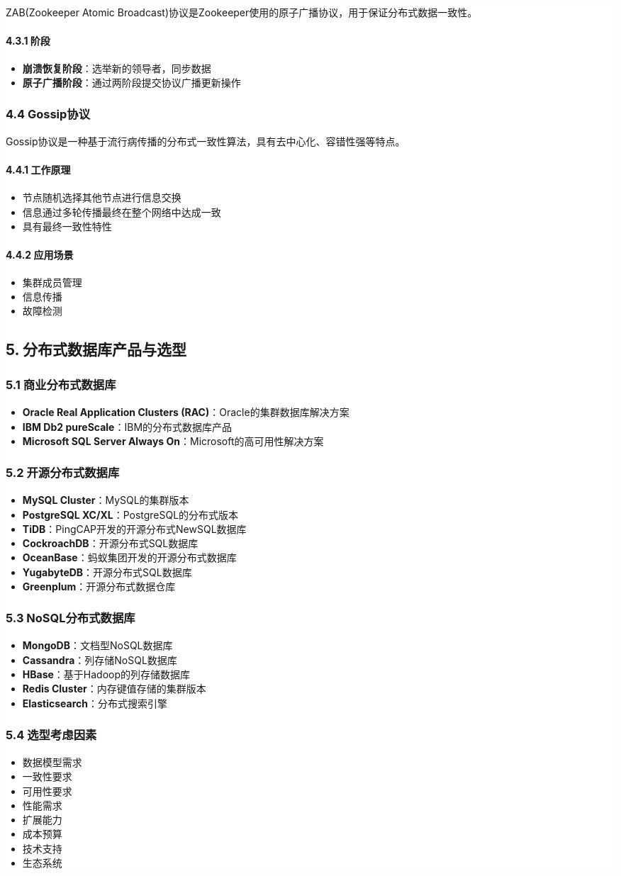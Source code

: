 ZAB(Zookeeper Atomic Broadcast)协议是Zookeeper使用的原子广播协议，用于保证分布式数据一致性。

#### 4.3.1 阶段

- **崩溃恢复阶段**：选举新的领导者，同步数据
- **原子广播阶段**：通过两阶段提交协议广播更新操作

### 4.4 Gossip协议

Gossip协议是一种基于流行病传播的分布式一致性算法，具有去中心化、容错性强等特点。

#### 4.4.1 工作原理

- 节点随机选择其他节点进行信息交换
- 信息通过多轮传播最终在整个网络中达成一致
- 具有最终一致性特性

#### 4.4.2 应用场景

- 集群成员管理
- 信息传播
- 故障检测

## 5. 分布式数据库产品与选型

### 5.1 商业分布式数据库

- **Oracle Real Application Clusters (RAC)**：Oracle的集群数据库解决方案
- **IBM Db2 pureScale**：IBM的分布式数据库产品
- **Microsoft SQL Server Always On**：Microsoft的高可用性解决方案

### 5.2 开源分布式数据库

- **MySQL Cluster**：MySQL的集群版本
- **PostgreSQL XC/XL**：PostgreSQL的分布式版本
- **TiDB**：PingCAP开发的开源分布式NewSQL数据库
- **CockroachDB**：开源分布式SQL数据库
- **OceanBase**：蚂蚁集团开发的开源分布式数据库
- **YugabyteDB**：开源分布式SQL数据库
- **Greenplum**：开源分布式数据仓库

### 5.3 NoSQL分布式数据库

- **MongoDB**：文档型NoSQL数据库
- **Cassandra**：列存储NoSQL数据库
- **HBase**：基于Hadoop的列存储数据库
- **Redis Cluster**：内存键值存储的集群版本
- **Elasticsearch**：分布式搜索引擎

### 5.4 选型考虑因素

- 数据模型需求
- 一致性要求
- 可用性要求
- 性能需求
- 扩展能力
- 成本预算
- 技术支持
- 生态系统
